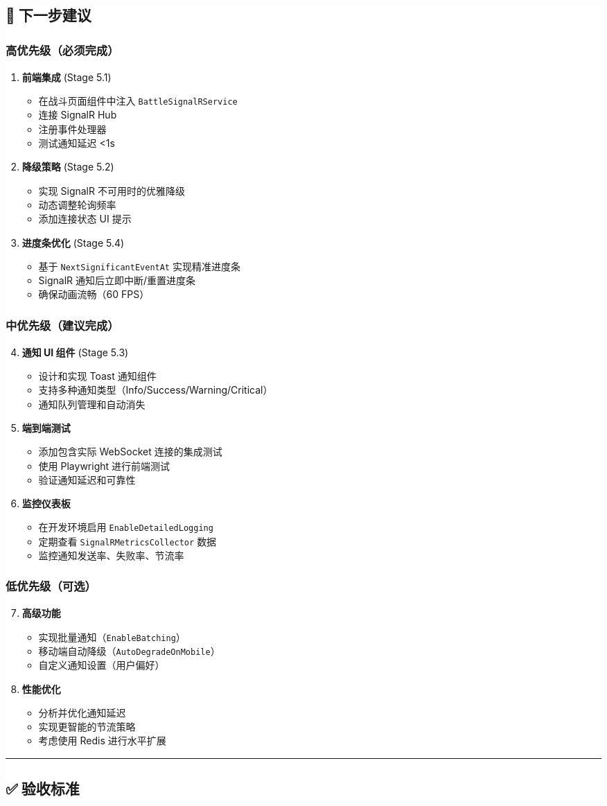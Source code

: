 
## 🚀 下一步建议

### 高优先级（必须完成）

1. **前端集成** (Stage 5.1)
   - 在战斗页面组件中注入 `BattleSignalRService`
   - 连接 SignalR Hub
   - 注册事件处理器
   - 测试通知延迟 <1s

2. **降级策略** (Stage 5.2)
   - 实现 SignalR 不可用时的优雅降级
   - 动态调整轮询频率
   - 添加连接状态 UI 提示

3. **进度条优化** (Stage 5.4)
   - 基于 `NextSignificantEventAt` 实现精准进度条
   - SignalR 通知后立即中断/重置进度条
   - 确保动画流畅（60 FPS）

### 中优先级（建议完成）

4. **通知 UI 组件** (Stage 5.3)
   - 设计和实现 Toast 通知组件
   - 支持多种通知类型（Info/Success/Warning/Critical）
   - 通知队列管理和自动消失

5. **端到端测试**
   - 添加包含实际 WebSocket 连接的集成测试
   - 使用 Playwright 进行前端测试
   - 验证通知延迟和可靠性

6. **监控仪表板**
   - 在开发环境启用 `EnableDetailedLogging`
   - 定期查看 `SignalRMetricsCollector` 数据
   - 监控通知发送率、失败率、节流率

### 低优先级（可选）

7. **高级功能**
   - 实现批量通知（`EnableBatching`）
   - 移动端自动降级（`AutoDegradeOnMobile`）
   - 自定义通知设置（用户偏好）

8. **性能优化**
   - 分析并优化通知延迟
   - 实现更智能的节流策略
   - 考虑使用 Redis 进行水平扩展

---

## ✅ 验收标准
